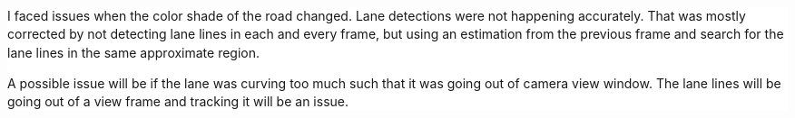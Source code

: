 I faced issues when the color shade of the road changed. Lane detections were not happening accurately. That was mostly corrected by not detecting lane lines in each and every frame, but using an estimation from the previous frame and search for the lane lines in the same approximate region.

A possible issue will be if the lane was curving too much such that it was going out of camera view window. The lane lines will be going out of a view frame and tracking it will be an issue.